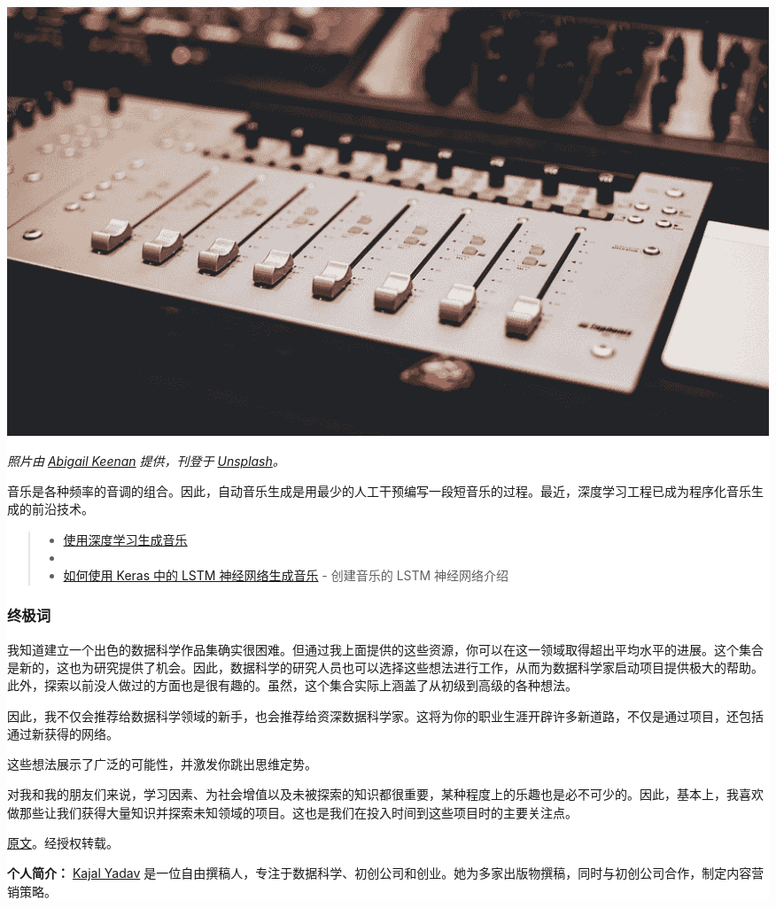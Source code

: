 ![](img/74d6c11d0f3e1610e2b622627387035a.png)

*照片由 [Abigail Keenan](https://unsplash.com/@akeenster?utm_source=unsplash&utm_medium=referral&utm_content=creditCopyText) 提供，刊登于 [Unsplash](https://unsplash.com/@akeenster?utm_source=unsplash&utm_medium=referral&utm_content=creditCopyText)。*

音乐是各种频率的音调的组合。因此，自动音乐生成是用最少的人工干预编写一段短音乐的过程。最近，深度学习工程已成为程序化音乐生成的前沿技术。

> +   [使用深度学习生成音乐](https://medium.com/analytics-vidhya/music-generation-using-deep-learning-a2b2848ab177)
> +   
> +   [如何使用 Keras 中的 LSTM 神经网络生成音乐](https://towardsdatascience.com/how-to-generate-music-using-a-lstm-neural-network-in-keras-68786834d4c5) - 创建音乐的 LSTM 神经网络介绍

### 终极词

我知道建立一个出色的数据科学作品集确实很困难。但通过我上面提供的这些资源，你可以在这一领域取得超出平均水平的进展。这个集合是新的，这也为研究提供了机会。因此，数据科学的研究人员也可以选择这些想法进行工作，从而为数据科学家启动项目提供极大的帮助。此外，探索以前没人做过的方面也是很有趣的。虽然，这个集合实际上涵盖了从初级到高级的各种想法。

因此，我不仅会推荐给数据科学领域的新手，也会推荐给资深数据科学家。这将为你的职业生涯开辟许多新道路，不仅是通过项目，还包括通过新获得的网络。

这些想法展示了广泛的可能性，并激发你跳出思维定势。

对我和我的朋友们来说，学习因素、为社会增值以及未被探索的知识都很重要，某种程度上的乐趣也是必不可少的。因此，基本上，我喜欢做那些让我们获得大量知识并探索未知领域的项目。这也是我们在投入时间到这些项目时的主要关注点。

[原文](https://towardsdatascience.com/8-ml-ai-projects-to-make-your-portfolio-stand-out-bfc5be94e063)。经授权转载。

**个人简介：** [Kajal Yadav](https://linkedin.com/in/techykajal) 是一位自由撰稿人，专注于数据科学、初创公司和创业。她为多家出版物撰稿，同时与初创公司合作，制定内容营销策略。
